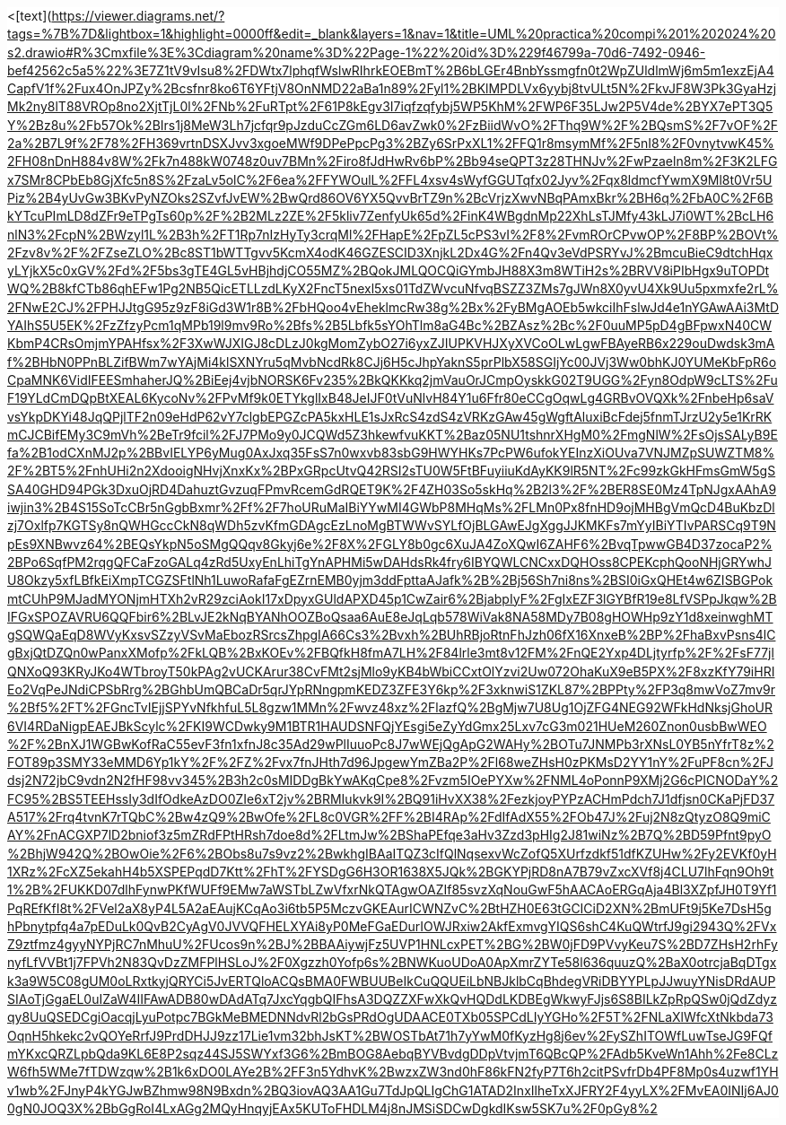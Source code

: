 <[text](https://viewer.diagrams.net/?tags=%7B%7D&lightbox=1&highlight=0000ff&edit=_blank&layers=1&nav=1&title=UML%20practica%20compi%201%202024%20s2.drawio#R%3Cmxfile%3E%3Cdiagram%20name%3D%22Page-1%22%20id%3D%229f46799a-70d6-7492-0946-bef42562c5a5%22%3E7Z1tV9vIsu8%2FDWtx7lphqfWslwRIhrkEOEBmT%2B6bLGEr4BnbYssmgfn0t2WpZUldlmWj6m5m1exzEjA4CapfV1f%2Fux4OnJPZy%2Bcsfnr8ko6T6YFtjV8OnNMD22aBa1n89%2Fyl1%2BKlMPDLVx6yybj8tvULt5N%2FkvJF8W3Pk3GyaHzjMk2ny8lT88VROp8no2XjtTjL0l%2FNb%2FuRTpt%2F61P8kEgv3I7iqfzqfybj5WP5KhM%2FWP6F35LJw2P5V4de%2BYX7ePT3Q5Y%2Bz8u%2Fb57Ok%2BIrs1j8MeW3Lh7jcfqr9pJzduCcZGm6LD6avZwk0%2FzBiidWvO%2FThq9W%2F%2BQsmS%2F7vOF%2F2a%2B7L9f%2F78%2FH369vrtnDSXJvv3xgoeMWf9DPePpcPg3%2BZy6SrPxXL1%2FFQ1r8msymMf%2F5nI8%2F0vnytvwK45%2FH08nDnH884v8W%2Fk7n488kW0748z0uv7BMn%2Firo8fJdHwRv6bP%2Bb94seQPT3z28THNJv%2FwPzaeln8m%2F3K2LFGx7SMr8CPbEb8GjXfc5n8S%2FzaLv5olC%2F6ea%2FFYWOulL%2FFL4xsv4sWyfGGUTqfx02Jyv%2Fqx8ldmcfYwmX9Ml8t0Vr5UPiz%2B4yUvGw3BKvPyNZOks2SZvfJvEW%2BwQrd86OV6YX5QvvBrTZ9n%2BcVrjzXwvNBqPAmxBkr%2BH6q%2FbA0C%2F6BkYTcuPImLD8dZFr9eTPgTs60p%2F%2B2MLz2ZE%2F5kliv7ZenfyUk65d%2FinK4WBgdnMp22XhLsTJMfy43kLJ7i0WT%2BcLH6nlN3%2FcpN%2BWzyl1L%2B3h%2FT1Rp7nIzHyTy3crqMl%2FHapE%2FpZL5cPS3vI%2F8%2FvmROrCPvwOP%2F8BP%2BOVt%2Fzv8v%2F%2FZseZLO%2Bc8ST1bWTTgvv5KcmX4odK46GZESCID3XnjkL2Dx4G%2Fn4Qv3eVdPSRYvJ%2BmcuBieC9dtchHqxyLYjkX5c0xGV%2Fd%2F5bs3gTE4GL5vHBjhdjCO55MZ%2BQokJMLQOCQiGYmbJH88X3m8WTiH2s%2BRVV8iPIbHgx9uTOPDtWQ%2B8kfCTb86qhEFw1Pg2NB5QicETLLzdLKyX2FncT5nexl5xs01TdZWvcuNfvqBSZZ3ZMs7gJWn8X0yvU4Xk9Uu5pxmxfe2rL%2FNwE2CJ%2FPHJJtgG95z9zF8iGd3W1r8B%2FbHQoo4vEheklmcRw38g%2Bx%2FyBMgAOEb5wkciIhFslwJd4e1nYGAwAAi3MtDYAIhS5U5EK%2FzZfzyPcm1qMPb19l9mv9Ro%2Bfs%2B5Lbfk5sYOhTlm8aG4Bc%2BZAsz%2Bc%2F0uuMP5pD4gBFpwxN40CWKbmP4CRsOmjmYPAHfsx%2F3XwWJXIGJ8cDLzJ0kgMomZybO27i6yxZJIUPKVHJXyXVCoOLwLgwFBAyeRB6x229ouDwdsk3mAf%2BHbN0PPnBLZifBWm7wYAjMi4klSXNYru5qMvbNcdRk8CJj6H5cJhpYaknS5prPlbX58SGIjYc00JVj3Ww0bhKJ0YUMeKbFpR6oCpaMNK6VidIFEESmhaherJQ%2BiEej4vjbNORSK6Fv235%2BkQKKkq2jmVauOrJCmpOyskkG02T9UGG%2Fyn8OdpW9cLTS%2FuF19YLdCmDQpBtXEAL6KycoNv%2FPvMf9k0ETYkglIxB48JeIJF0tVuNlvH84Y1u6Ffr80eCCgOqwLg4GRBvOVQXk%2FnbeHp6saVvsYkpDKYi48JqQPjlTF2n09eHdP62vY7clgbEPGZcPA5kxHLE1sJxRcS4zdS4zVRKzGAw45gWgftAluxiBcFdej5fnmTJrzU2y5e1KrRKmCJCBifEMy3C9mVh%2BeTr9fcil%2FJ7PMo9y0JCQWd5Z3hkewfvuKKT%2Baz05NU1tshnrXHgM0%2FmgNlW%2FsOjsSALyB9Efa%2B1odCXnMJ2p%2BBvIELYP6yMug0AxJxq35FsS7n0wxvb83sbG9HWYHKs7PcPW6ufokYEInzXiOUva7VNJMZpSUWZTM8%2F%2BT5%2FnhUHi2n2XdooigNHvjXnxKx%2BPxGRpcUtvQ42RSI2sTU0W5FtBFuyiiuKdAyKK9lR5NT%2Fc99zkGkHFmsGmW5gSSA40GHD94PGk3DxuOjRD4DahuztGvzuqFPmvRcemGdRQET9K%2F4ZH03So5skHq%2B2l3%2F%2BER8SE0Mz4TpNJgxAAhA9iwjin3%2B4S15SoTcCBr5nGgbBxmr%2Ff%2F7hoURuMaIBiYYwMI4GWbP8MHqMs%2FLMn0Px8fnHD9ojMHBgVmQcD4BuKbzDlzj7Oxlfp7KGTSy8nQWHGccCkN8qWDh5zvKfmGDAgcEzLnoMgBTWWvSYLfOjBLGAwEJgXggJJKMKFs7mYyIBiYTIvPARSCq9T9NpEs9XNBwvz64%2BEQsYkpN5oSMgQQqv8Gkyj6e%2F8X%2FGLY8b0gc6XuJA4ZoXQwI6ZAHF6%2BvqTpwwGB4D37zocaP2%2BPo6SqfPM2rqgQFCaFzoGALq4zRd5UxyEnLhiTgYnAPHMi5wDAHdsRk4fry6IBYQWLCNCxxDQHOss8CPEKcphQooNHjGRYwhJU8Okzy5xfLBfkEiXmpTCGZSFtlNh1LuwoRafaFgEZrnEMB0yjm3ddFpttaAJafk%2B%2Bj56Sh7ni8ns%2BSI0iGxQHEt4w6ZISBGPokmtCUhP9MJadMYONjmHTXh2vR29zciAokI17xDpyxGUldAPXD45p1CwZair6%2BjabpIyF%2FgIxEZF3lGYBfR19e8LfVSPpJkqw%2BIFGxSPOZAVRU6QQFbir6%2BLvJE2kNqBYANhOOZBoQsaa6AuE8eJqLqb578WiVak8NA58MDy7B08gHOWHp9zY1d8xeinwghMTgSQWQaEqD8WVyKxsvSZzyVSvMaEbozRSrcsZhpgIA66Cs3%2Bvxh%2BUhRBjoRtnFhJzh06fX16XnxeB%2BP%2FhaBxvPsns4lCgBxjQtDZQn0wPanxXMofp%2FkLQB%2BxKOEv%2FBQfkH8fmA7LH%2F84lrle3mt8v12FM%2FnQE2Yxp4DLjtyrfp%2F%2FsF77jlQNXoQ93KRyJKo4WTbroyT50kPAg2vUCKArur38CvFMt2sjMlo9yKB4bWbiCCxtOlYzvi2Uw072OhaKuX9eB5PX%2F8xzKfY79iHRIEo2VqPeJNdiCPSbRrg%2BGhbUmQBCaDr5qrJYpRNngpmKEDZ3ZFE3Y6kp%2F3xknwiS1ZKL87%2BPPty%2FP3q8mwVoZ7mv9r%2Bf5%2FT%2FGncTvIEjjSPYvNfkhfuL5L8gzw1MMn%2Fwvz48xz%2FlazfQ%2BgMjw7U8Ug1OjZFG4NEG92WFkHdNksjGhoUR6VI4RDaNigpEAEJBkScylc%2FKI9WCDwky9M1BTR1HAUDSNFQjYEsgi5eZyYdGmx25Lxv7cG3m021HUeM260Znon0usbBwWEO%2F%2BnXJ1WGBwKofRaC55evF3fn1xfnJ8c35Ad29wPlIuuoPc8J7wWEjQgApG2WAHy%2BOTu7JNMPb3rXNsL0YB5nYfrT8z%2FOT89p3SMY33eMMD6Yp1kY%2F%2FZ%2Fvx7fnJHth7d96JpgewYmZBa2P%2Fl68weZHsH0zPKMsD2YY1nY%2FuPF8cn%2FJdsj2N72jbC9vdn2N2fHF98vv345%2B3h2c0sMIDDgBkYwAKqCpe8%2Fvzm5IOePYXw%2FNML4oPonnP9XMj2G6cPICNODaY%2FC95%2BS5TEEHssIy3dIfOdkeAzDO0ZIe6xT2jv%2BRMIukvk9I%2BQ91iHvXX38%2FezkjoyPYPzACHmPdch7J1dfjsn0CKaPjFD37A517%2Frq4tvnK7rTQbC%2Bw4zQ9%2BwOfe%2FL8c0VGR%2FF%2BI4RAp%2FdIfAdX55%2FOb47J%2Fuj2N8zQtyzO8Q9miCAY%2FnACGXP7lD2bniof3z5mZRdFPtHRsh7doe8d%2FLtmJw%2BShaPEfqe3aHv3Zzd3pHIg2J81wiNz%2B7Q%2BD59Pfnt9pyO%2BhjW942Q%2BOwOie%2F6%2BObs8u7s9vz2%2BwkhgIBAaITQZ3cIfQlNqsexvWcZofQ5XUrfzdkf51dfKZUHw%2Fy2EVKf0yH1XRz%2FcXZ5ekahH4b5XSPEPqdD7Ktt%2FhT%2FYSDgG6H3OR1638X5JQk%2BGKYPjRD8nA7B79vZxcXVf8j4CLU7lhFqn9Oh9t1%2B%2FUKKD07dlhFynwPKfWUFf9EMw7aWSTbLZwVfxrNkQTAgwOAZIf85svzXqNouGwF5hAACAoERGqAja4Bl3XZpfJH0T9Yf1PqREfKfI8t%2FVel2aX8yP4L5A2aEAujKCqAo3i6tb5P5MczvGKEAurICWNZvC%2BtHZH0E63tGCICiD2XN%2BmUFt9j5Ke7DsH5ghPbnytpfq4a7pEDuLk0QvB2CyAgV0JVVQFHELXYAi8yP0MeFGaEDurIOWJRxiw2AkfExmvgYIQS6shC4KuQWtrfJ9gi2943Q%2FVxZ9ztfmz4gyyNYPjRC7nMhuU%2FUcos9n%2BJ%2BBAAiywjFz5UVP1HNLcxPET%2BG%2BW0jFD9PVvyKeu7S%2BD7ZHsH2rhFynyfLfVVBt1j7FPVh2N83QvDzZMFPlHSLoJ%2F0Xgzzh0Yofp6s%2BNWKuoUDoA0ApXmrZYTe58l636quuzQ%2BaX0otrcjaBqDTgxk3a9W5C08gUM0oLRxtkyjQRYCi5JvERTQloACQsBMA0FWBUUBeIkCuQQUEiLbNBJklbCqBhdegVRiDBYYPLpJJwuyYNisDRdAUPSIAoTjGgaEL0uIZaW4IIFAwADB80wDAdATq7JxcYqgbQIFhsA3DQZZXFwXkQvHQDdLKDBEgWkwyFJjs6S8BILkZpRpQSw0jQdZdyzqy8UuQSEDCgiOacqjLyuPotpc7BGkMeBMEDNNdvRl2bGsPRdOgUDAACE0TXb05SPCdLIyYGHo%2F5T%2FNLaXlWfcXtNkbda73OqnH5hkekc2vQOYeRrfJ9PrdDHJJ9zz17Lie1vm32bhJsKT%2BWOSTbAt71h7yYwM0fKyzHg8j6ev%2FySZhITOWfLuwTseJG9FQfmYKxcQRZLpbQda9KL6E8P2sqz44SJ5SWYxf3G6%2BmBOG8AebqBYVBvdgDDpVtvjmT6QBcQP%2FAdb5KveWn1Ahh%2Fe8CLzW6fh5WMe7fTDWzqw%2B1k6xDO0LAYe2B%2FF3n5YdhvK%2BwzxZW3nd0hF86kFN2fyP7T6h2citPSvfrDb4PF8Mp0s4uzwf1YHv1wb%2FJnyP4kYGJwBZhmw98N9Bxdn%2BQ3iovAQ3AA1Gu7TdJpQLIgChG1ATAD2InxIlheTxXJFRY2F4yyLX%2FMvEA0INIj6AJ00gN0JOQ3X%2BbGgRoI4LxAGg2MQyHnqyjEAx5KUToFHDLM4j8nJMSiSDCwDgkdIKsw5SK7u%2F0pGy8%2